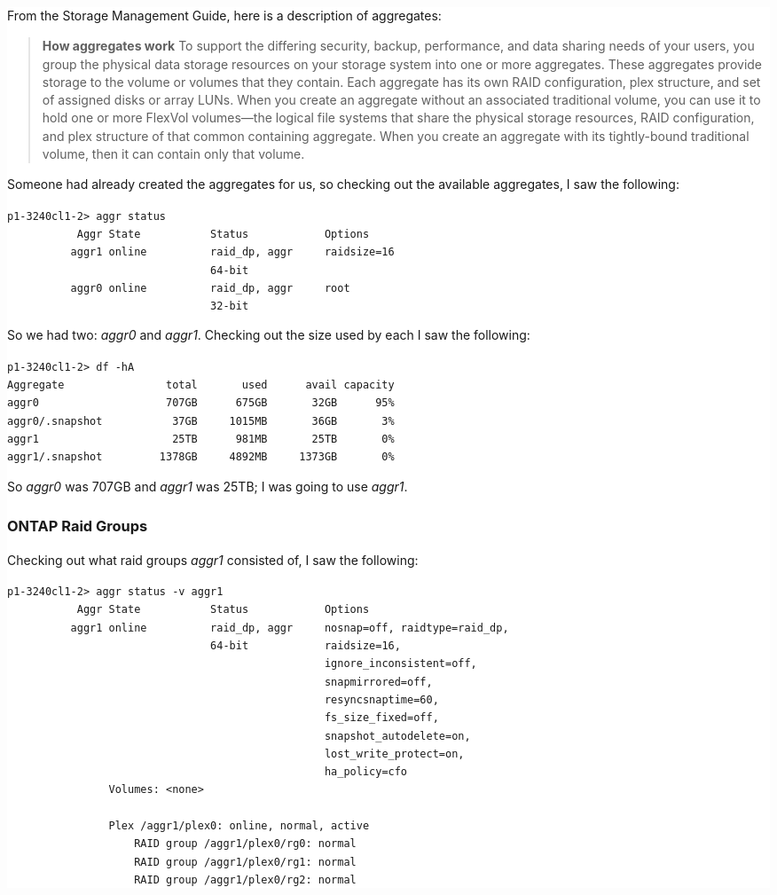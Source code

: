 From the Storage Management Guide, here is a description of aggregates:

> **How aggregates work**
> To support the differing security, backup, performance, and data sharing needs of your users, you group the physical data storage resources on your storage system into one or more aggregates. These aggregates provide storage to the volume or volumes that they contain. Each aggregate has its own RAID configuration, plex structure, and set of assigned disks or array LUNs. When you create an aggregate without an associated traditional volume, you can use it to hold one or more FlexVol volumes—the logical file systems that share the physical storage resources, RAID configuration, and plex structure of that common containing aggregate. When you create an aggregate with its tightly-bound traditional volume, then it can contain only that volume.

Someone had already created the aggregates for us, so checking out the available aggregates, I saw the following:

    p1-3240cl1-2> aggr status
               Aggr State           Status            Options
              aggr1 online          raid_dp, aggr     raidsize=16
                                    64-bit
              aggr0 online          raid_dp, aggr     root
                                    32-bit


So we had two: *aggr0* and *aggr1*. Checking out the size used by each I saw the following:

    p1-3240cl1-2> df -hA
    Aggregate                total       used      avail capacity
    aggr0                    707GB      675GB       32GB      95%
    aggr0/.snapshot           37GB     1015MB       36GB       3%
    aggr1                     25TB      981MB       25TB       0%
    aggr1/.snapshot         1378GB     4892MB     1373GB       0%


So *aggr0* was 707GB and *aggr1* was 25TB; I was going to use *aggr1*.

### ONTAP Raid Groups

Checking out what raid groups *aggr1* consisted of, I saw the following:

    p1-3240cl1-2> aggr status -v aggr1
               Aggr State           Status            Options
              aggr1 online          raid_dp, aggr     nosnap=off, raidtype=raid_dp,
                                    64-bit            raidsize=16,
                                                      ignore_inconsistent=off,
                                                      snapmirrored=off,
                                                      resyncsnaptime=60,
                                                      fs_size_fixed=off,
                                                      snapshot_autodelete=on,
                                                      lost_write_protect=on,
                                                      ha_policy=cfo
                    Volumes: <none>

                    Plex /aggr1/plex0: online, normal, active
                        RAID group /aggr1/plex0/rg0: normal
                        RAID group /aggr1/plex0/rg1: normal
                        RAID group /aggr1/plex0/rg2: normal
